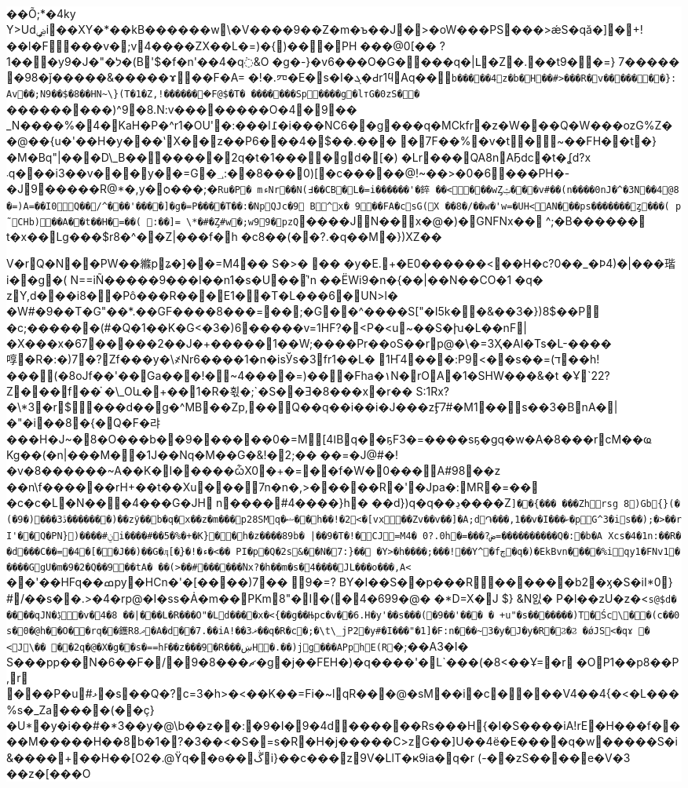  ��Õ;\*�4ky Y>Udۻީi��XY�\*��kB������w\�V����9��Z�m�ъ��J�>�oW���PS���>ǽS�qӑ�]�+!��l�F���v�;v4����ZX��L�=)�{)���PH ���@0[�� ?1���y9�J�"�ל�(B'$�f�n'��4�q߭&O �g�-}�v6���O�G����q�|Լ�Z�.��t9��=}
7����� �98�ǰ�����&�����ɤ��F�A= �!�.㓁�E�s�I�ܓ�Ԁr1ϥAq��`b�����4z�b�H��#>���R �׊v�������}:
Av��;N9��$�8��HN~\}(T�1�Z,!�݃������݁F@$�T� �������Sp����g�lтG�0zS��`���������)^9�8.N:v�� ������O�4�9��
 \_N����%�4�KaH�P�^r1�OU'�:���l߁�i���NC6��g���q�MCkfr�z�W���Q�W���ozG%Z��@��{u�'��H�y���ʽX��z��P6���4�$��.���
�7F��%�v�t�~�� FH��t�}�M�Bq"|���D\\_B��ؒ�����  2q�t�1����g޹d�[�) �Lr���QA8nAҔdc�t�ʆd?x
܁q���i3��v���y��=G�؀:��8���0)[�c�����@!~��>�0�6���PH�-�J9�����R@\*�,y�ѻ���;�`Ru�P� mءNr��N(߃��CB�L�=i������'�錊 ��<���wȤݑ���v#��(n����0nJ�^�3N��4@8�=)A=��I0Q��/^���'���� ]�g�= P����T��:�NpQJ c�9
B^x� 9߭��FA�csG(X
�� 8�/�� w�'w=�UH<AN���ps�������ȥ���(
p˜CHb)��A��t��H�=��( :��]=  \*�#�Ȥ#w�;w99�pzQ`����JN��x�@�)�GNFNx�� ^;�B������ t�x��Lg���$r8�^��Z\|���f�h
�c8��(��?.�q��M �})XZ��
 
 V�rQ�N��PW��縧pʑ�]��=M4�� 
S�>�
��
�y�E.+�E0������<��H�c?0��\_�Ϸ4)� |���瑎i��g�(
N==iÑ�����9���I��n1�s�U��֗'n ��ЁWi9�n�{��|��N��CO�1
�q� z԰Y,d���i8��Pô���R���E1��T�L���6�UN>l� �W#�9��T�G"��\*.��GϜ����8���=��;�G��^����S["�I5k� �&��3�})8$��P
�c;������(#�Q�1��K�G<�3�)6� ���� v=1HF?�<P�<u~��S�խ�L��nF|�X���x�67�����2��J�+�����1��W;����Pr��oS��rp@�\�=3Ҳ�Al�Ts�L-� ���啍�R�:�)7�?Zf���y�\҂Nr6����1�n�isЎs�3fr1��L� 1Ҥ4���:P9<��s� �=(ד��h!���(�8oJf��'��Ga���!�~4����=)���Fha�۱N�rOA⛜�1�SHW���&�t 
�Ұ`22?Z� ��f��֗ �\_Oև�+��1�R�횏�;`�S��Ǝ�8���x�r�� S:1Rx?�\*3�r$���d��g�^MB��Zp,��Q��q��i��i�J���zӺ7#�M1\��s��3�BnA�|�"�i��8�{�Q�F�랴���H�J~�8�O���b��9������0�=M[ߊ4Bq��ҕF3�=����sҕ�gq�w�A�8��� rcM ��ҩ
Kg�� (�n |���M��1J��Nq�M��G�&!�2;��
��=�J@#�!�v�8������~A��K�I�����ѽX0�+�= ��f�W�0���A#98��z
��n\f������rH+��t��Xu���7n�n�,>�����R�'�Jpa�:MR�=��
�c�c�L�N���4���G�JH n ����#4����}h� ��d})q�q��ڍ�� ��Z`]��{���
���Zhrsց
8)Gb{}(�(�9�)���3ڐ�������)��zӱ��b�q�x��z�m���p28SMq�ޟ��h��!�2<�[vx��Zv��v��]�A;d֏���,1��v�I���ކ�pG^3�is��);�>��rI'��Q�PN})����#ݧi����#��5�%�+�K}��h�z����89b� |��9�T�!�CJ =M4� 0?.0h�=���?ض=����������Q�:�b�A
Xc s�4�1n:��R��d���C��=�4�[��J ��)��G�ӆ[�֚}�!�ء�<��
PI�p�Q�2s׵&��N�7:}��
�Y>�h����;���!��Y^�fچ�q�)�EkBvn����%iqy1�FNv1�����GgU�m�9 �2�Q��9��tA� ��(>��#������֕Nx?�h��m�s�4����JL���o���,A<`��'��HFq��ߘpy�HCn�'�[����)7��
9�=?
BY�I��S��p���R������b2�ӽ�S�iI\*0}
#/��s��.>�4�rp@�I�ss�Ȧ�m��PKm8"�I�(�4�699�@� �\*D=X�\J $}
&N잀�
P�l��zU�z �<`s@$d�����qJN�ڋ �v�4�8
 ��|���L�R���O"�Ld����x�<{��g��Њpc�v��6.H�y'�� s���(�9��'���
� +u"�s��� ����)T�Śc\㏩��(c��0s�0�@h��O�� rq��鑊R8ދ�A�d��7.��iA!��ޜ3��q�R�c�;�\t\_jP2�y#�I���"�1]�F:n���~3�y�J�y�R�Ϩ�Ϩ
�ǿJS<�qɤ �<J\�� ��2q�@�X�g��s�==hߓ��z�� �9�R���ښH�.��)jg���A PphE(R `�;��A3�I�
S���pp��N�6��F�/�ޗ��� 8�9�g�j��FEH�)�q����'�L`���(�8<��Ұ=�r �OP1��p8��P ,r ���P�u#ޅ�s��Q�?c=3�h>�<��K��=Fi�~lqR���@�sM ��i� c�֐���V4��4{�<�L���%s�\_Za����(��ҫ}�U\*�y�i��#�\*3��y�@\b� �z��:�9�I�9�4d������Rs���H{�I�S����iA!rE�H���f����M�����H��8b�1�?�3��<�S�=s�R�H�j �����C>zG��]U��4ё�E����q�w�����S�i &����+��H��[O2�.@ϔq��ѳ��޵ڴi}��c���z␲9V�LlT�ҝ9ia�q�r
(-��zS����e�V�3
��z�[���O